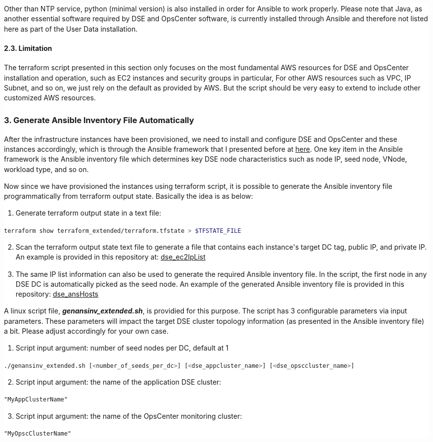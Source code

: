 Other than NTP service, python (minimal version) is also installed in order for Ansible to work properly. Please note that Java, as another essential software required by DSE and OpsCenter software, is currently installed through Ansible and therefore not listed here as part of the User Data installation. 

#### 2.3. Limitation 

The terraform script presented in this section only focuses on the most fundamental AWS resources for DSE and OpsCenter installation and operation, such as EC2 instances and security groups in particular, For other AWS resources such as VPC, IP Subnet, and so on, we just rely on the default as provided by AWS. But the script should be very easy to extend to include other customized AWS resources.


### 3. Generate Ansible Inventory File Automatically

After the infrastructure instances have been provisioned, we need to install and configure DSE and OpsCenter and these instances accordingly, which is through the Ansible framework that I presented before at [here](https://github.com/yabinmeng/dseansible). One key item in the Ansible framework is the Ansible inventory file which determines key DSE node characteristics such as node IP, seed node, VNode, workload type, and so on. 

Now since we have provisioned the instances using terraform script, it is possible to generate the Ansible inventory file programmatically from terraform output state. Basically the idea is as below:
1. Generate terraform output state in a text file:

  ```sh
  terraform show terraform_extended/terraform.tfstate > $TFSTATE_FILE
  ```

2. Scan the terraform output state text file to generate a file that contains each instance's target DC tag, public IP, and private IP. An example is provided in this repository at: [dse_ec2IpList](https://github.com/thompson42/terradse/blob/master/dse_ec2IpList)

3. The same IP list information can also be used to generate the required Ansible inventory file. In the script, the first node in any DSE DC is automatically picked as the seed node. An example of the generated Ansible inventory file is provided in this repository: [dse_ansHosts](https://github.com/thompson/terradse/blob/master/dse_ansHosts)

A linux script file, ***genansinv_extended.sh***, is providied for this purpose. The script has 3 configurable parameters via input parameters. These parameters will impact the target DSE cluster topology information (as presented in the Ansible inventory file) a bit. Please adjust accordingly for your own case.

1. Script input argument: number of seed nodes per DC, default at 1

  ```sh
  ./genansinv_extended.sh [<number_of_seeds_per_dc>] [<dse_appcluster_name>] [<dse_opsccluster_name>]
  ```
  
2. Script input argument: the name of the application DSE cluster: 

  ```
  "MyAppClusterName"
  ```
3. Script input argument: the name of the OpsCenter monitoring cluster:

  ```
  "MyOpscClusterName"
  ```
  